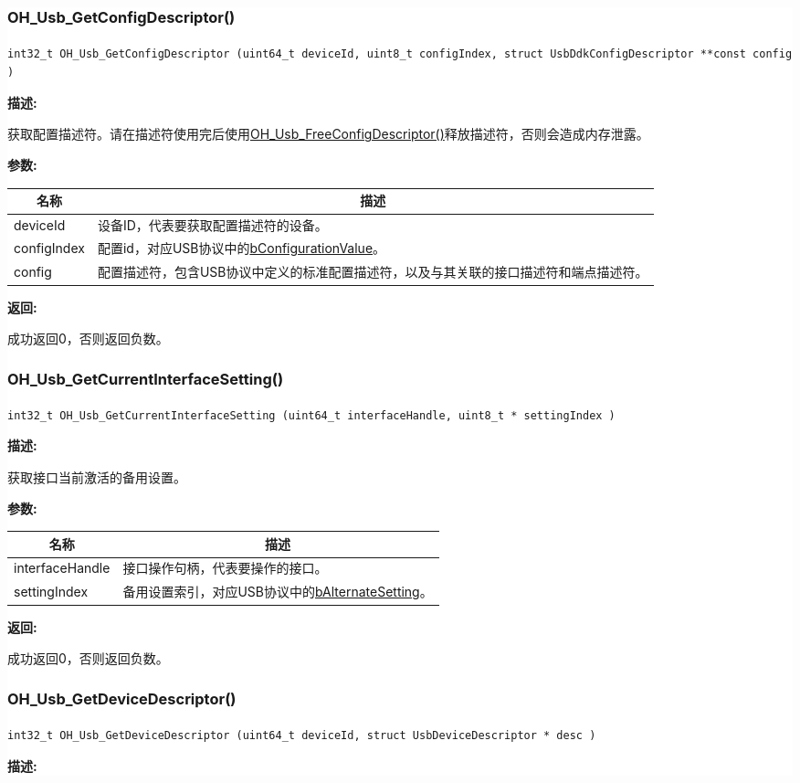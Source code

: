 
### OH_Usb_GetConfigDescriptor()


```
int32_t OH_Usb_GetConfigDescriptor (uint64_t deviceId, uint8_t configIndex, struct UsbDdkConfigDescriptor **const config )
```

**描述:**

获取配置描述符。请在描述符使用完后使用[OH_Usb_FreeConfigDescriptor()](#oh_usb_freeconfigdescriptor)释放描述符，否则会造成内存泄露。

**参数:**

| 名称 | 描述 |
| -------- | -------- |
| deviceId | 设备ID，代表要获取配置描述符的设备。 |
| configIndex | 配置id，对应USB协议中的[bConfigurationValue](_usb_config_descriptor.md#bconfigurationvalue)。 |
| config | 配置描述符，包含USB协议中定义的标准配置描述符，以及与其关联的接口描述符和端点描述符。 |

**返回:**

成功返回0，否则返回负数。


### OH_Usb_GetCurrentInterfaceSetting()


```
int32_t OH_Usb_GetCurrentInterfaceSetting (uint64_t interfaceHandle, uint8_t * settingIndex )
```

**描述:**

获取接口当前激活的备用设置。

**参数:**

| 名称 | 描述 |
| -------- | -------- |
| interfaceHandle | 接口操作句柄，代表要操作的接口。 |
| settingIndex | 备用设置索引，对应USB协议中的[bAlternateSetting](_usb_interface_descriptor.md#balternatesetting)。 |

**返回:**

成功返回0，否则返回负数。


### OH_Usb_GetDeviceDescriptor()


```
int32_t OH_Usb_GetDeviceDescriptor (uint64_t deviceId, struct UsbDeviceDescriptor * desc )
```

**描述:**
